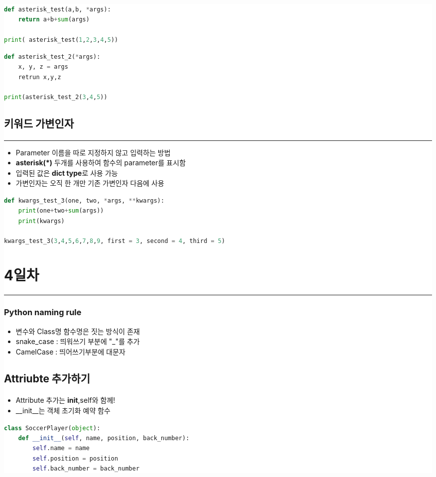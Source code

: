 ```python
def asterisk_test(a,b, *args):
    return a+b+sum(args)

print( asterisk_test(1,2,3,4,5))
```

```python
def asterisk_test_2(*args):
    x, y, z = args
    retrun x,y,z

print(asterisk_test_2(3,4,5))

```


## 키워드 가변인자
---
- Parameter 이름을 따로 지정하지 않고 입력하는 방법
- **asterisk(*)** 두개를 사용하여 함수의 parameter를 표시함
- 입력된 값은 **dict type**로 사용 가능
- 가변인자는 오직 한 개만 기존 가변인자 다음에 사용



``` python
def kwargs_test_3(one, two, *args, **kwargs):
    print(one+two+sum(args))
    print(kwargs)

kwargs_test_3(3,4,5,6,7,8,9, first = 3, second = 4, third = 5)
```

# 4일차
---
### Python naming rule

- 변수와 Class명 함수명은 짓는 방식이 존재
- snake_case : 띄워쓰기 부분에 "_"를 추가
- CamelCase : 띄어쓰기부분에 대문자

## Attriubte 추가하기 
- Attribute 추가는 __init__,self와 함께!
- __init__는 객체 초기화 예약 함수

```python
class SoccerPlayer(object):
    def __init__(self, name, position, back_number):
        self.name = name
        self.position = position
        self.back_number = back_number
```
